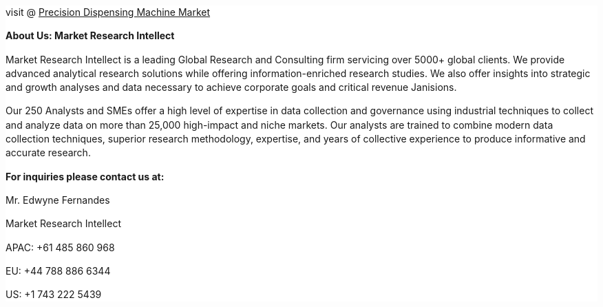 visit&nbsp;@</strong>&nbsp;</span><span class="font-[700]"><a href="https://www.marketresearchintellect.com/product/precision-dispensing-machine-market/?utm_source=Linkedin&utm_medium=838" target="_blank" data-tracking-control-name="article-ssr-frontend-pulse_little-text-block" data-tracking-will-navigate="" data-test-link="">Precision Dispensing Machine Market</a></span></p><p><strong><span class="font-[700]">About Us: Market Research Intellect</span></strong></p><p><span class="">Market Research Intellect is a leading Global Research and Consulting firm servicing over 5000+ global clients. We provide advanced analytical research solutions while offering information-enriched research studies.&nbsp;</span>We also offer insights into strategic and growth analyses and data necessary to achieve corporate goals and critical revenue Janisions.</p><p><span class="">Our 250 Analysts and SMEs offer a high level of expertise in data collection and governance using industrial techniques to collect and analyze data on more than 25,000 high-impact and niche markets. Our analysts are trained to combine modern data collection techniques, superior research methodology, expertise, and years of collective experience to produce informative and accurate research.</span></p><p><strong>For inquiries please contact us at:</strong></p><p>Mr. Edwyne Fernandes</p><p>Market Research Intellect</p><p>APAC: +61 485 860 968</p><p>EU: +44 788 886 6344</p><p>US: +1 743 222 5439</p>
